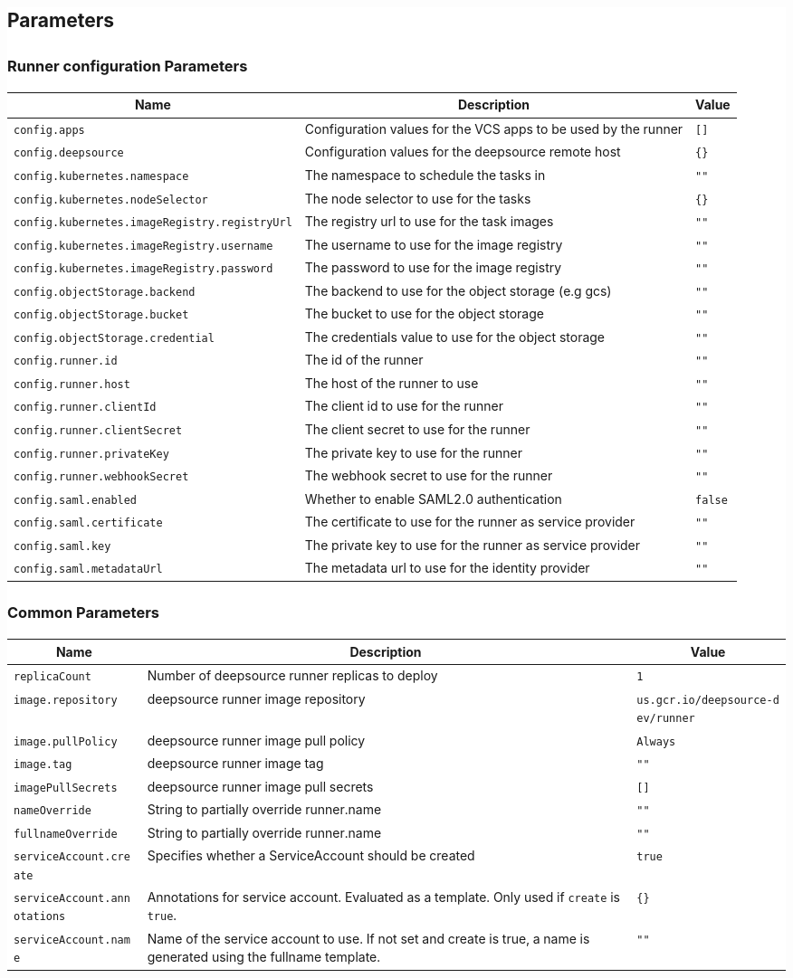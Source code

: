 ## Parameters

### Runner configuration Parameters

| Name                                          | Description                                                    | Value   |
| --------------------------------------------- | -------------------------------------------------------------- | ------- |
| `config.apps`                                 | Configuration values for the VCS apps to be used by the runner | `[]`    |
| `config.deepsource`                           | Configuration values for the deepsource remote host            | `{}`    |
| `config.kubernetes.namespace`                 | The namespace to schedule the tasks in                         | `""`    |
| `config.kubernetes.nodeSelector`              | The node selector to use for the tasks                         | `{}`    |
| `config.kubernetes.imageRegistry.registryUrl` | The registry url to use for the task images                    | `""`    |
| `config.kubernetes.imageRegistry.username`    | The username to use for the image registry                     | `""`    |
| `config.kubernetes.imageRegistry.password`    | The password to use for the image registry                     | `""`    |
| `config.objectStorage.backend`                | The backend to use for the object storage (e.g gcs)            | `""`    |
| `config.objectStorage.bucket`                 | The bucket to use for the object storage                       | `""`    |
| `config.objectStorage.credential`             | The credentials value to use for the object storage            | `""`    |
| `config.runner.id`                            | The id of the runner                                           | `""`    |
| `config.runner.host`                          | The host of the runner to use                                  | `""`    |
| `config.runner.clientId`                      | The client id to use for the runner                            | `""`    |
| `config.runner.clientSecret`                  | The client secret to use for the runner                        | `""`    |
| `config.runner.privateKey`                    | The private key to use for the runner                          | `""`    |
| `config.runner.webhookSecret`                 | The webhook secret to use for the runner                       | `""`    |
| `config.saml.enabled`                         | Whether to enable SAML2.0 authentication                       | `false` |
| `config.saml.certificate`                     | The certificate to use for the runner as service provider      | `""`    |
| `config.saml.key`                             | The private key to use for the runner as service provider      | `""`    |
| `config.saml.metadataUrl`                     | The metadata url to use for the identity provider              | `""`    |

### Common Parameters

| Name                                            | Description                                                                                                                      | Value                             |
| ----------------------------------------------- | -------------------------------------------------------------------------------------------------------------------------------- | --------------------------------- |
| `replicaCount`                                  | Number of deepsource runner replicas to deploy                                                                                   | `1`                               |
| `image.repository`                              | deepsource runner image repository                                                                                               | `us.gcr.io/deepsource-dev/runner` |
| `image.pullPolicy`                              | deepsource runner image pull policy                                                                                              | `Always`                          |
| `image.tag`                                     | deepsource runner image tag                                                                                                      | `""`                              |
| `imagePullSecrets`                              | deepsource runner image pull secrets                                                                                             | `[]`                              |
| `nameOverride`                                  | String to partially override runner.name                                                                                         | `""`                              |
| `fullnameOverride`                              | String to partially override runner.name                                                                                         | `""`                              |
| `serviceAccount.create`                         | Specifies whether a ServiceAccount should be created                                                                             | `true`                            |
| `serviceAccount.annotations`                    | Annotations for service account. Evaluated as a template. Only used if `create` is `true`.                                       | `{}`                              |
| `serviceAccount.name`                           | Name of the service account to use. If not set and create is true, a name is generated using the fullname template.              | `""`                              |